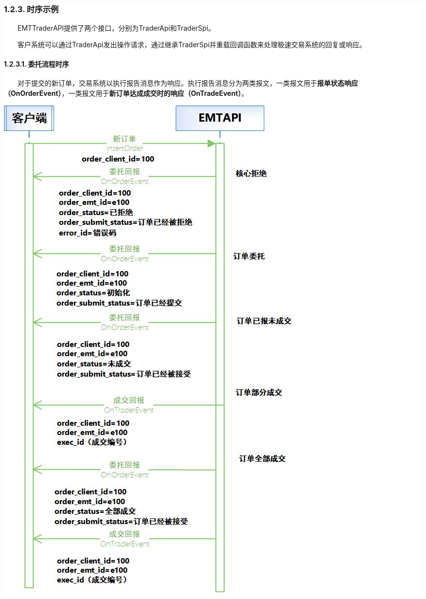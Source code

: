 ### 1.2.3. 时序示例

&emsp;&emsp;EMTTraderAPI提供了两个接口，分别为TraderApi和TraderSpi。

&emsp;&emsp;客户系统可以通过TraderApi发出操作请求，通过继承TraderSpi并重载回调函数来处理极速交易系统的回复或响应。

#### 1.2.3.1. 委托流程时序

&emsp;&emsp;对于提交的新订单，交易系统以执行报告消息作为响应。执行报告消息分为两类报文，一类报文用于**报单状态响应（OnOrderEvent）**，一类报文用于**新订单达成成交时的响应（OnTradeEvent）**。

![avatar](_images/api时序图_委托.jpg)
